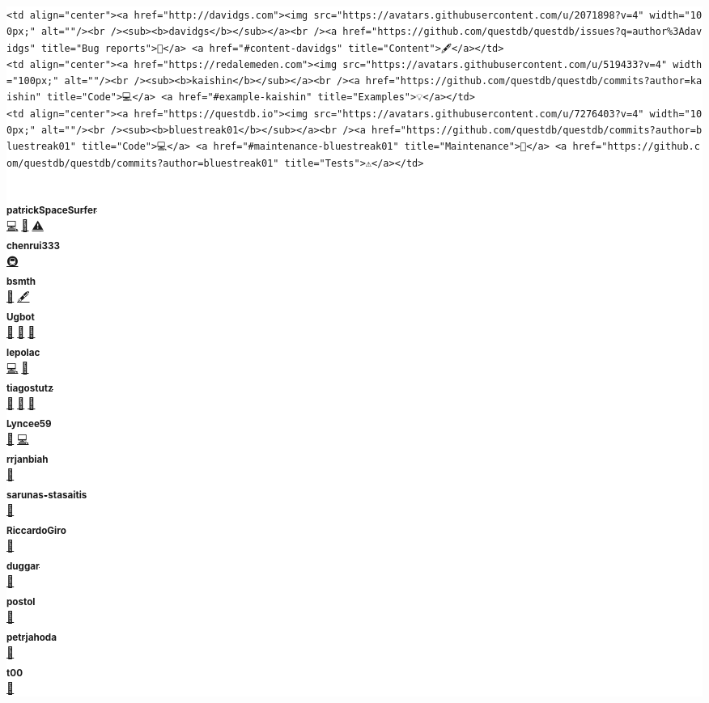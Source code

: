     <td align="center"><a href="http://davidgs.com"><img src="https://avatars.githubusercontent.com/u/2071898?v=4" width="100px;" alt=""/><br /><sub><b>davidgs</b></sub></a><br /><a href="https://github.com/questdb/questdb/issues?q=author%3Adavidgs" title="Bug reports">🐛</a> <a href="#content-davidgs" title="Content">🖋</a></td>
    <td align="center"><a href="https://redalemeden.com"><img src="https://avatars.githubusercontent.com/u/519433?v=4" width="100px;" alt=""/><br /><sub><b>kaishin</b></sub></a><br /><a href="https://github.com/questdb/questdb/commits?author=kaishin" title="Code">💻</a> <a href="#example-kaishin" title="Examples">💡</a></td>
    <td align="center"><a href="https://questdb.io"><img src="https://avatars.githubusercontent.com/u/7276403?v=4" width="100px;" alt=""/><br /><sub><b>bluestreak01</b></sub></a><br /><a href="https://github.com/questdb/questdb/commits?author=bluestreak01" title="Code">💻</a> <a href="#maintenance-bluestreak01" title="Maintenance">🚧</a> <a href="https://github.com/questdb/questdb/commits?author=bluestreak01" title="Tests">⚠️</a></td>
  </tr>
  <tr>
    <td align="center"><a href="http://patrick.spacesurfer.com/"><img src="https://avatars.githubusercontent.com/u/29952889?v=4" width="100px;" alt=""/><br /><sub><b>patrickSpaceSurfer</b></sub></a><br /><a href="https://github.com/questdb/questdb/commits?author=patrickSpaceSurfer" title="Code">💻</a> <a href="#maintenance-patrickSpaceSurfer" title="Maintenance">🚧</a> <a href="https://github.com/questdb/questdb/commits?author=patrickSpaceSurfer" title="Tests">⚠️</a></td>
    <td align="center"><a href="http://chenrui.dev"><img src="https://avatars.githubusercontent.com/u/1580956?v=4" width="100px;" alt=""/><br /><sub><b>chenrui333</b></sub></a><br /><a href="#infra-chenrui333" title="Infrastructure (Hosting, Build-Tools, etc)">🚇</a></td>
    <td align="center"><a href="http://bsmth.de"><img src="https://avatars.githubusercontent.com/u/43580235?v=4" width="100px;" alt=""/><br /><sub><b>bsmth</b></sub></a><br /><a href="https://github.com/questdb/questdb/commits?author=bsmth" title="Documentation">📖</a> <a href="#content-bsmth" title="Content">🖋</a></td>
    <td align="center"><a href="https://github.com/Ugbot"><img src="https://avatars.githubusercontent.com/u/2143631?v=4" width="100px;" alt=""/><br /><sub><b>Ugbot</b></sub></a><br /><a href="#question-Ugbot" title="Answering Questions">💬</a> <a href="#userTesting-Ugbot" title="User Testing">📓</a> <a href="#talk-Ugbot" title="Talks">📢</a></td>
    <td align="center"><a href="https://github.com/lepolac"><img src="https://avatars.githubusercontent.com/u/6312424?v=4" width="100px;" alt=""/><br /><sub><b>lepolac</b></sub></a><br /><a href="https://github.com/questdb/questdb/commits?author=lepolac" title="Code">💻</a> <a href="#tool-lepolac" title="Tools">🔧</a></td>
    <td align="center"><a href="https://github.com/tiagostutz"><img src="https://avatars.githubusercontent.com/u/3986989?v=4" width="100px;" alt=""/><br /><sub><b>tiagostutz</b></sub></a><br /><a href="#userTesting-tiagostutz" title="User Testing">📓</a> <a href="https://github.com/questdb/questdb/issues?q=author%3Atiagostutz" title="Bug reports">🐛</a> <a href="#projectManagement-tiagostutz" title="Project Management">📆</a></td>
    <td align="center"><a href="https://github.com/Lyncee59"><img src="https://avatars.githubusercontent.com/u/13176504?v=4" width="100px;" alt=""/><br /><sub><b>Lyncee59</b></sub></a><br /><a href="#ideas-Lyncee59" title="Ideas, Planning, & Feedback">🤔</a> <a href="https://github.com/questdb/questdb/commits?author=Lyncee59" title="Code">💻</a></td>
  </tr>
  <tr>
    <td align="center"><a href="https://github.com/rrjanbiah"><img src="https://avatars.githubusercontent.com/u/4907427?v=4" width="100px;" alt=""/><br /><sub><b>rrjanbiah</b></sub></a><br /><a href="https://github.com/questdb/questdb/issues?q=author%3Arrjanbiah" title="Bug reports">🐛</a></td>
    <td align="center"><a href="https://github.com/sarunas-stasaitis"><img src="https://avatars.githubusercontent.com/u/57004257?v=4" width="100px;" alt=""/><br /><sub><b>sarunas-stasaitis</b></sub></a><br /><a href="https://github.com/questdb/questdb/issues?q=author%3Asarunas-stasaitis" title="Bug reports">🐛</a></td>
    <td align="center"><a href="https://github.com/RiccardoGiro"><img src="https://avatars.githubusercontent.com/u/60734967?v=4" width="100px;" alt=""/><br /><sub><b>RiccardoGiro</b></sub></a><br /><a href="https://github.com/questdb/questdb/issues?q=author%3ARiccardoGiro" title="Bug reports">🐛</a></td>
    <td align="center"><a href="https://github.com/duggar"><img src="https://avatars.githubusercontent.com/u/37486846?v=4" width="100px;" alt=""/><br /><sub><b>duggar</b></sub></a><br /><a href="https://github.com/questdb/questdb/issues?q=author%3Aduggar" title="Bug reports">🐛</a></td>
    <td align="center"><a href="https://github.com/postol"><img src="https://avatars.githubusercontent.com/u/7983951?v=4" width="100px;" alt=""/><br /><sub><b>postol</b></sub></a><br /><a href="https://github.com/questdb/questdb/issues?q=author%3Apostol" title="Bug reports">🐛</a></td>
    <td align="center"><a href="https://github.com/petrjahoda"><img src="https://avatars.githubusercontent.com/u/45359845?v=4" width="100px;" alt=""/><br /><sub><b>petrjahoda</b></sub></a><br /><a href="https://github.com/questdb/questdb/issues?q=author%3Apetrjahoda" title="Bug reports">🐛</a></td>
    <td align="center"><a href="https://www.turecki.net"><img src="https://avatars.githubusercontent.com/u/1933165?v=4" width="100px;" alt=""/><br /><sub><b>t00</b></sub></a><br /><a href="https://github.com/questdb/questdb/issues?q=author%3At00" title="Bug reports">🐛</a></td>
  </tr>
  <tr>